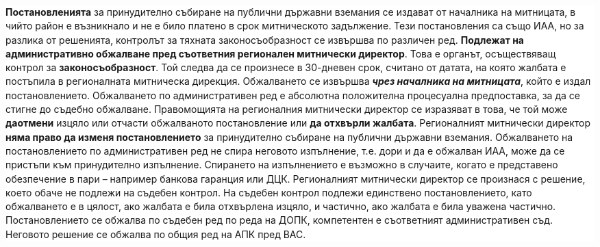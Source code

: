 **Постановленията** за принудително събиране на публични държавни вземания се издават от началника на митницата, в чийто район е възникнало и не е било платено в срок митническото задължение. Тези постановления са също ИАА, но за разлика от решенията, контролът за тяхната законосъобразност се извършва по различен ред. **Подлежат на административно обжалване пред съответния регионален митнически директор**. Това е органът, осъществяващ контрол за **законосъобразност**. Той следва да се произнесе в 30-дневен срок, считано от датата, на която жалбата е постъпила в регионалната митническа дирекция. Обжалването се извършва ***чрез началника на митницата***, който е издал постановлението. Обжалването по административен ред е абсолютна положителна процесуална предпоставка, за да се стигне до съдебно обжалване. Правомощията на регионалния митнически директор се изразяват в това, че той може **даотмени** изцяло или отчасти обжалваното постановление или **да отхвърли жалбата**. Регионалният митнически директор **няма право да изменя постановлението** за принудително събиране на публични държавни вземания. Обжалването на постановлението по административен ред не спира неговото изпълнение, т.е. дори и да е обжалван ИАА, може да се пристъпи към принудително изпълнение. Спирането на изпълнението е възможно в случаите, когато е представено обезпечение в пари – например банкова гаранция или ДЦК. Регионалният митнически директор се произнася с решение, което обаче не подлежи на съдебен контрол. На съдебен контрол подлежи единствено постановлението, като обжалването е в цялост, ако жалбата е била отхвърлена изцяло, и частично, ако жалбата е била уважена частично. Постановлението се обжалва по съдебен ред по реда на ДОПК, компетентен е съответният административен съд. Неговото решение се обжалва по общия ред на АПК пред ВАС.

